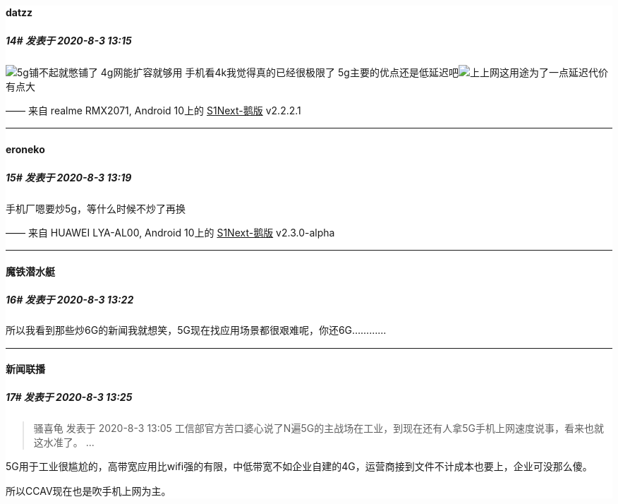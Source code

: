 ####  datzz  
##### 14#       发表于 2020-8-3 13:15



<img src="https://static.saraba1st.com/image/smiley/face2017/067.png" referrerpolicy="no-referrer">5g铺不起就憋铺了 4g网能扩容就够用 手机看4k我觉得真的已经很极限了 
5g主要的优点还是低延迟吧<img src="https://static.saraba1st.com/image/smiley/face2017/068.png" referrerpolicy="no-referrer">上上网这用途为了一点延迟代价有点大

—— 来自 realme RMX2071, Android 10上的 [S1Next-鹅版](https://github.com/ykrank/S1-Next/releases) v2.2.2.1







-----

####  eroneko  
##### 15#       发表于 2020-8-3 13:19




手机厂嗯要炒5g，等什么时候不炒了再换

—— 来自 HUAWEI LYA-AL00, Android 10上的 [S1Next-鹅版](https://github.com/ykrank/S1-Next/releases) v2.3.0-alpha







-----

####  魔铁潜水艇  
##### 16#       发表于 2020-8-3 13:22




所以我看到那些炒6G的新闻我就想笑，5G现在找应用场景都很艰难呢，你还6G…………







-----

####  新闻联播  
##### 17#       发表于 2020-8-3 13:25



<blockquote>骚喜龟 发表于 2020-8-3 13:05
工信部官方苦口婆心说了N遍5G的主战场在工业，到现在还有人拿5G手机上网速度说事，看来也就这水准了。 ...</blockquote>
5G用于工业很尴尬的，高带宽应用比wifi强的有限，中低带宽不如企业自建的4G，运营商接到文件不计成本也要上，企业可没那么傻。


所以CCAV现在也是吹手机上网为主。

